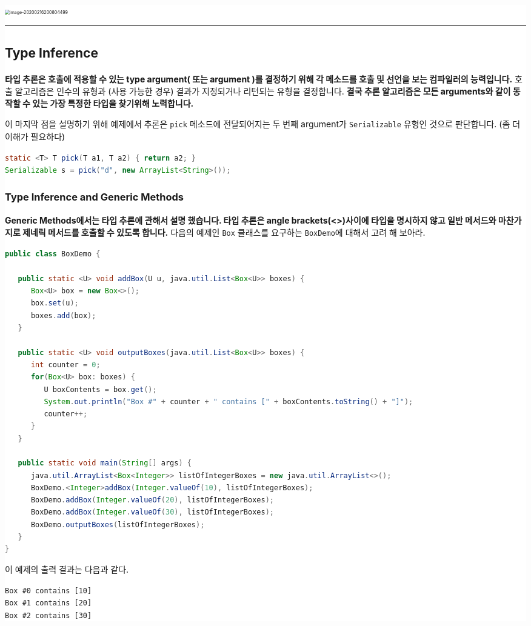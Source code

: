 <img src="/Users/baejongjin/Library/Application Support/typora-user-images/image-20200216200804499.png" alt="image-20200216200804499" style="zoom:50%;" />

---

## Type Inference

**타입 추론은 호출에 적용할 수 있는 type argument( 또는 argument )를 결정하기 위해 각 메소드를 호출 및 선언을 보는 컴파일러의 능력입니다.** 호출 알고리즘은 인수의 유형과 (사용 가능한 경우) 결과가 지정되거나 리턴되는 유형을 결정합니다. **결국 추론 알고리즘은 모든 arguments와 같이 동작할 수 있는 가장 특정한 타입을 찾기위해 노력합니다.**

이 마지막 점을 설명하기 위해 예제에서 추론은 `pick` 메소드에 전달되어지는 두 번째 argument가 `Serializable` 유형인 것으로 판단합니다. (좀 더 이해가 필요하다)

```java
static <T> T pick(T a1, T a2) { return a2; }
Serializable s = pick("d", new ArrayList<String>());
```

### Type Inference and Generic Methods

**Generic Methods에서는 타입 추론에 관해서 설명 했습니다. 타입 추론은 angle brackets(<>)사이에 타입을 명시하지 않고 일반 메서드와 마찬가지로 제네릭 메서드를 호출할 수 있도록 합니다.** 다음의 예제인 `Box` 클래스를 요구하는 `BoxDemo`에 대해서 고려 해 보아라.

```java
public class BoxDemo {
	
   public static <U> void addBox(U u, java.util.List<Box<U>> boxes) {
      Box<U> box = new Box<>();
      box.set(u);
      boxes.add(box);
   }
   
   public static <U> void outputBoxes(java.util.List<Box<U>> boxes) {
      int counter = 0;
      for(Box<U> box: boxes) {
         U boxContents = box.get();
         System.out.println("Box #" + counter + " contains [" + boxContents.toString() + "]");
         counter++;
      }
   }
   
   public static void main(String[] args) {
      java.util.ArrayList<Box<Integer>> listOfIntegerBoxes = new java.util.ArrayList<>();
      BoxDemo.<Integer>addBox(Integer.valueOf(10), listOfIntegerBoxes);
      BoxDemo.addBox(Integer.valueOf(20), listOfIntegerBoxes);
      BoxDemo.addBox(Integer.valueOf(30), listOfIntegerBoxes);
      BoxDemo.outputBoxes(listOfIntegerBoxes);
   }
}
```

이 예제의 출력 결과는 다음과 같다.

```
Box #0 contains [10]
Box #1 contains [20]
Box #2 contains [30]
```
